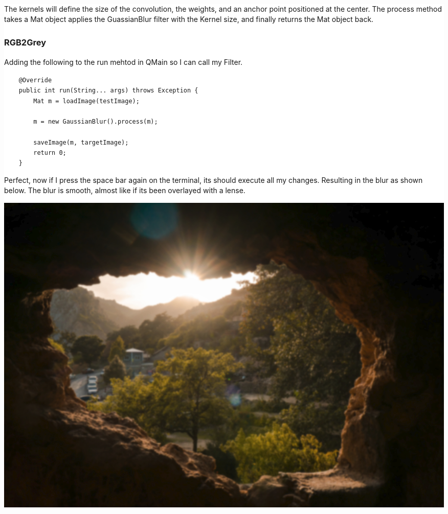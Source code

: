 The kernels will define the size of the convolution, the weights, and an anchor point positioned at the center. The process method takes a Mat object applies the GuassianBlur filter with the Kernel size, and finally returns the Mat object back. 


### RGB2Grey

Adding the following to the run mehtod in QMain so I can call my Filter.

```
    @Override
    public int run(String... args) throws Exception {
        Mat m = loadImage(testImage);
   
        m = new GaussianBlur().process(m);
   
        saveImage(m, targetImage);
        return 0;
    }
```    

Perfect, now if I press the space bar again on the terminal, its should execute all my changes. Resulting in the blur as shown below. The blur is smooth, almost like if its been overlayed with a lense. 


![alt_text](/images/GaussianBlur.png "Quarkus Gaussian Blur")
